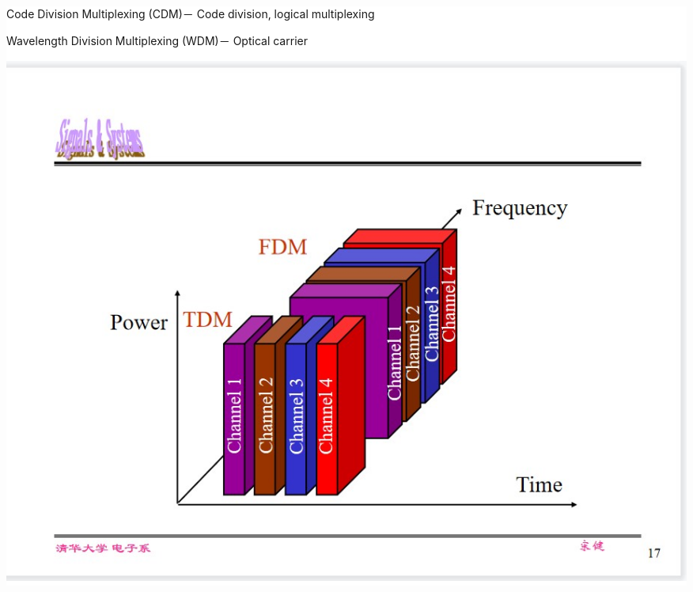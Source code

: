 Code Division Multiplexing (CDM)－ Code division, logical multiplexing

Wavelength Division Multiplexing (WDM)－ Optical carrier

![](../images/ss/lec14_5.jpg)
